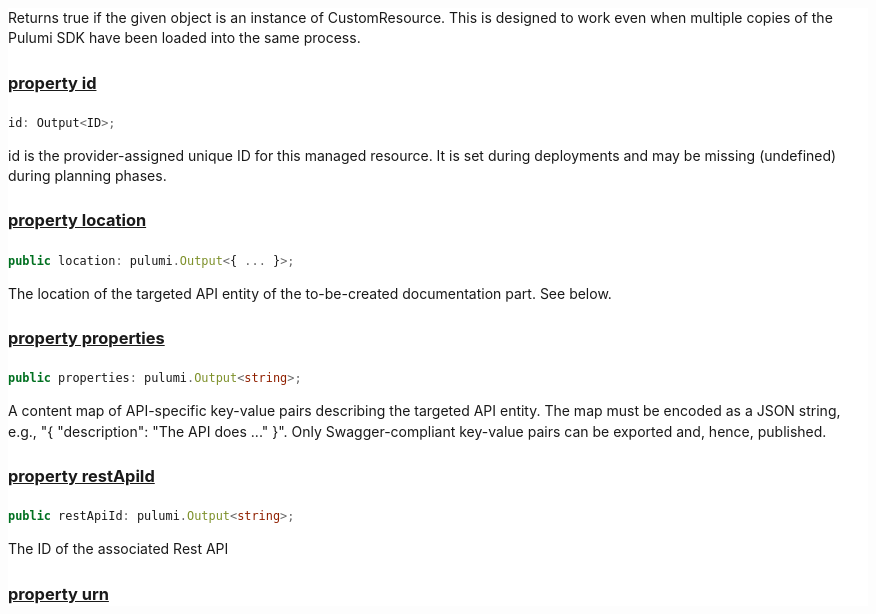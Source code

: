 
Returns true if the given object is an instance of CustomResource.  This is designed to work even when
multiple copies of the Pulumi SDK have been loaded into the same process.

<h3 class="pdoc-member-header">
<a class="pdoc-child-name" href="https://github.com/pulumi/pulumi-aws/blob/master/sdk/nodejs/node_modules/@pulumi/pulumi/resource.d.ts#L80">property id</a>
</h3>

```typescript
id: Output<ID>;
```


id is the provider-assigned unique ID for this managed resource.  It is set during
deployments and may be missing (undefined) during planning phases.

<h3 class="pdoc-member-header">
<a class="pdoc-child-name" href="https://github.com/pulumi/pulumi-aws/blob/master/sdk/nodejs/apigateway/documentationPart.ts#L25">property location</a>
</h3>

```typescript
public location: pulumi.Output<{ ... }>;
```


The location of the targeted API entity of the to-be-created documentation part. See below.

<h3 class="pdoc-member-header">
<a class="pdoc-child-name" href="https://github.com/pulumi/pulumi-aws/blob/master/sdk/nodejs/apigateway/documentationPart.ts#L29">property properties</a>
</h3>

```typescript
public properties: pulumi.Output<string>;
```


A content map of API-specific key-value pairs describing the targeted API entity. The map must be encoded as a JSON string, e.g., "{ \"description\": \"The API does ...\" }". Only Swagger-compliant key-value pairs can be exported and, hence, published.

<h3 class="pdoc-member-header">
<a class="pdoc-child-name" href="https://github.com/pulumi/pulumi-aws/blob/master/sdk/nodejs/apigateway/documentationPart.ts#L33">property restApiId</a>
</h3>

```typescript
public restApiId: pulumi.Output<string>;
```


The ID of the associated Rest API

<h3 class="pdoc-member-header">
<a class="pdoc-child-name" href="https://github.com/pulumi/pulumi-aws/blob/master/sdk/nodejs/node_modules/@pulumi/pulumi/resource.d.ts#L11">property urn</a>
</h3>
